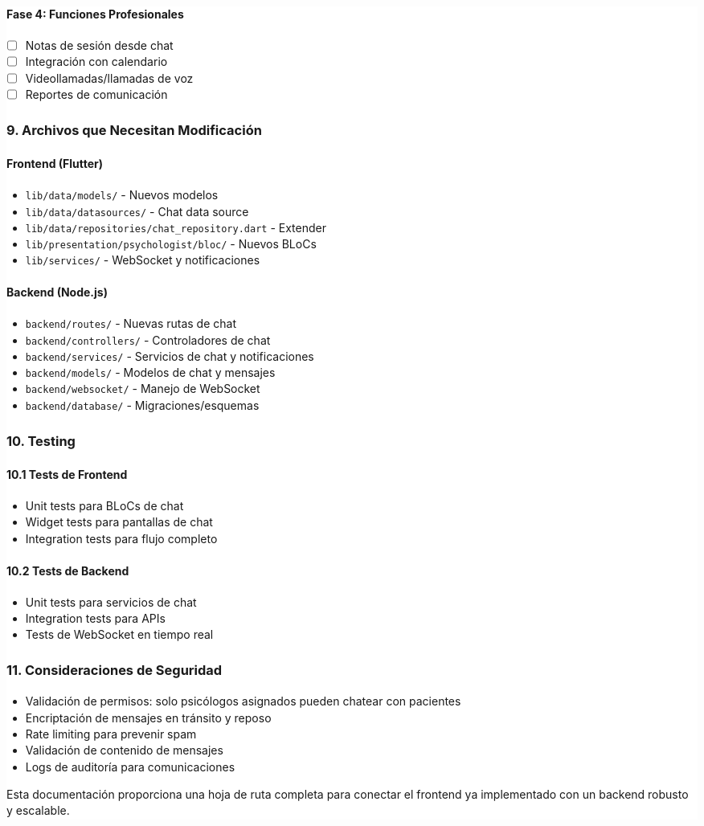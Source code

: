 #### Fase 4: Funciones Profesionales

- [ ] Notas de sesión desde chat
- [ ] Integración con calendario
- [ ] Videollamadas/llamadas de voz
- [ ] Reportes de comunicación

### 9. Archivos que Necesitan Modificación

#### Frontend (Flutter)

- `lib/data/models/` - Nuevos modelos
- `lib/data/datasources/` - Chat data source
- `lib/data/repositories/chat_repository.dart` - Extender
- `lib/presentation/psychologist/bloc/` - Nuevos BLoCs
- `lib/services/` - WebSocket y notificaciones

#### Backend (Node.js)

- `backend/routes/` - Nuevas rutas de chat
- `backend/controllers/` - Controladores de chat
- `backend/services/` - Servicios de chat y notificaciones
- `backend/models/` - Modelos de chat y mensajes
- `backend/websocket/` - Manejo de WebSocket
- `backend/database/` - Migraciones/esquemas

### 10. Testing

#### 10.1 Tests de Frontend

- Unit tests para BLoCs de chat
- Widget tests para pantallas de chat
- Integration tests para flujo completo

#### 10.2 Tests de Backend

- Unit tests para servicios de chat
- Integration tests para APIs
- Tests de WebSocket en tiempo real

### 11. Consideraciones de Seguridad

- Validación de permisos: solo psicólogos asignados pueden chatear con pacientes
- Encriptación de mensajes en tránsito y reposo
- Rate limiting para prevenir spam
- Validación de contenido de mensajes
- Logs de auditoría para comunicaciones

Esta documentación proporciona una hoja de ruta completa para conectar el frontend ya implementado con un backend robusto y escalable.
